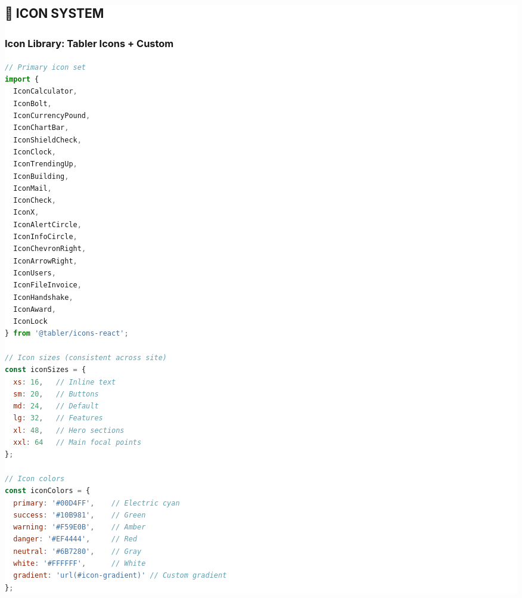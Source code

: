 
## 🔷 ICON SYSTEM

### Icon Library: Tabler Icons + Custom
```jsx
// Primary icon set
import {
  IconCalculator,
  IconBolt,
  IconCurrencyPound,
  IconChartBar,
  IconShieldCheck,
  IconClock,
  IconTrendingUp,
  IconBuilding,
  IconMail,
  IconCheck,
  IconX,
  IconAlertCircle,
  IconInfoCircle,
  IconChevronRight,
  IconArrowRight,
  IconUsers,
  IconFileInvoice,
  IconHandshake,
  IconAward,
  IconLock
} from '@tabler/icons-react';

// Icon sizes (consistent across site)
const iconSizes = {
  xs: 16,   // Inline text
  sm: 20,   // Buttons
  md: 24,   // Default
  lg: 32,   // Features
  xl: 48,   // Hero sections
  xxl: 64   // Main focal points
};

// Icon colors
const iconColors = {
  primary: '#00D4FF',    // Electric cyan
  success: '#10B981',    // Green
  warning: '#F59E0B',    // Amber
  danger: '#EF4444',     // Red
  neutral: '#6B7280',    // Gray
  white: '#FFFFFF',      // White
  gradient: 'url(#icon-gradient)' // Custom gradient
};
```
